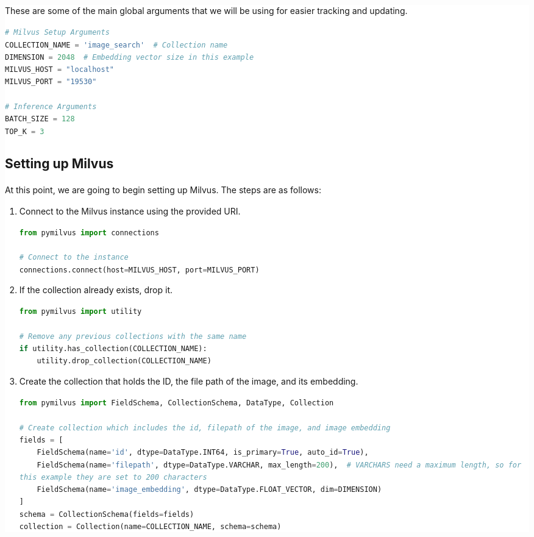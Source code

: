 These are some of the main global arguments that we will be using for easier tracking and updating. 

```python
# Milvus Setup Arguments
COLLECTION_NAME = 'image_search'  # Collection name
DIMENSION = 2048  # Embedding vector size in this example
MILVUS_HOST = "localhost"
MILVUS_PORT = "19530"

# Inference Arguments
BATCH_SIZE = 128
TOP_K = 3
```

## Setting up Milvus

At this point, we are going to begin setting up Milvus. The steps are as follows:

1. Connect to the Milvus instance using the provided URI.

    ```python
    from pymilvus import connections

    # Connect to the instance
    connections.connect(host=MILVUS_HOST, port=MILVUS_PORT)
    ```

2. If the collection already exists, drop it.

    ```python
    from pymilvus import utility

    # Remove any previous collections with the same name
    if utility.has_collection(COLLECTION_NAME):
        utility.drop_collection(COLLECTION_NAME)
    ```

3. Create the collection that holds the ID, the file path of the image, and its embedding.

    ```python
    from pymilvus import FieldSchema, CollectionSchema, DataType, Collection

    # Create collection which includes the id, filepath of the image, and image embedding
    fields = [
        FieldSchema(name='id', dtype=DataType.INT64, is_primary=True, auto_id=True),
        FieldSchema(name='filepath', dtype=DataType.VARCHAR, max_length=200),  # VARCHARS need a maximum length, so for this example they are set to 200 characters
        FieldSchema(name='image_embedding', dtype=DataType.FLOAT_VECTOR, dim=DIMENSION)
    ]
    schema = CollectionSchema(fields=fields)
    collection = Collection(name=COLLECTION_NAME, schema=schema)
    ```
